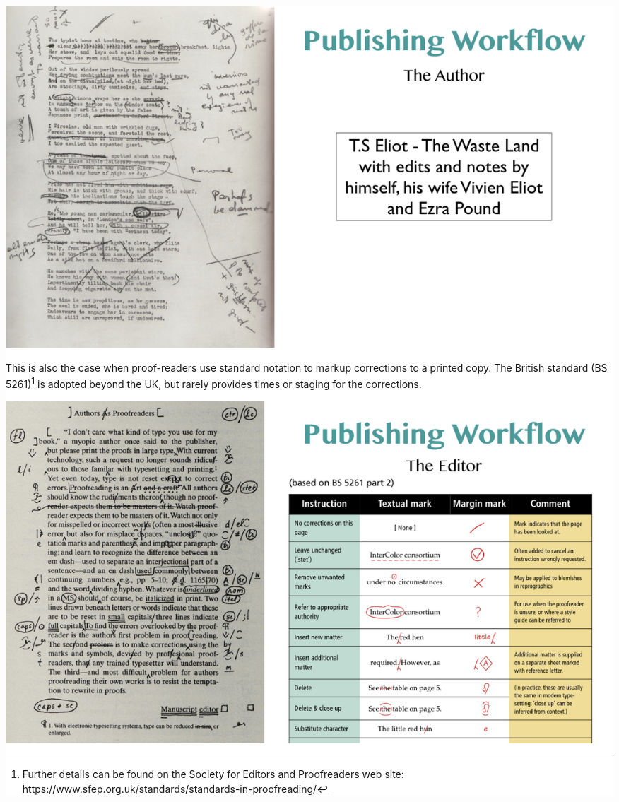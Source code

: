 [![T.S.Eliot, The Waste Land](/images/iterativePublishing.018.jpeg)](/images/iterativePublishing.018.jpeg)

This is also the case when proof-readers use standard notation to markup corrections to a printed copy. The British standard (BS 5261)[^6] is adopted beyond the UK, but rarely provides times or staging for the corrections.

[![The conventions for Copy Editing](/images/iterativePublishing.019.jpeg)](/images/iterativePublishing.019.jpeg)


  [74b58136]: https://publishing.brookes.ac.uk/conference/by_the_book4/ "Read about BytheBook4"
[^1]: semver.org
[^2]: https://www.jvandemo.com/a-simple-guide-to-semantic-versioning/
[^3]: https://help.apple.com/itc/booksassetguide/
[^4]: http://press.uchicago.edu/ucp/books/book/chicago/C/bo8540260.html
[^5]: _The Waste Land Facsimile_, T.S. Eliot  (Author), Valerie Eliot (Editor) - Faber and Faber 2011
[^6]: Further details can be found on the Society for Editors and Proofreaders web site:  https://www.sfep.org.uk/standards/standards-in-proofreading/
[^7]: https://atlas.oreilly.com
[^8]: http://shop.oreilly.com/product/0636920028482.do
[^9]: https://leanpub.com/about
[^10]: *Git for Humans*, David Demaree, A Book Apart, 2016
[^11]: First created by John Gruber: https://daringfireball.net/projects/markdown/syntax
[^12]: Pandoc is an open source universal document converter created by John MacFarlane. http://pandoc.org
[^13]: http://prose.io/#about
[^14]: https://www.gitbook.com
[^15]: BookType is open source software. http://sourcefabric.booktype.pro/booktype-22-for-authors-and-publishers/what-is-booktype/
[^16]: https://editoria.pub
[^17]: https://glose.com
[^18]: http://www.livemargin.com/socialbook/
[^19]: https://web.hypothes.is
[^20]: http://annotatorjs.org
[^21]: https://www.safaribooksonline.com
[^22]: Source: DOI: [10.1163/1878-4712-11112140](http://booksandjournals.brillonline.com/content/journals/10.1163/1878-4712-11112140))